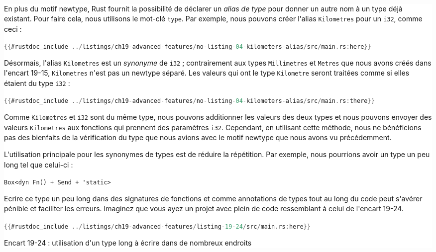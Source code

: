 

En plus du motif newtype, Rust fournit la possibilité de déclarer un *alias de
type* pour donner un autre nom à un type déjà existant. Pour faire cela, nous
utilisons le mot-clé `type`. Par exemple, nous pouvons créer l'alias
`Kilometres` pour un `i32`, comme ceci :



```rust
{{#rustdoc_include ../listings/ch19-advanced-features/no-listing-04-kilometers-alias/src/main.rs:here}}
```



Désormais, l'alias `Kilometres` est un *synonyme* de `i32` ; contrairement aux
types `Millimetres` et `Metres` que nous avons créés dans l'encart 19-15,
`Kilometres` n'est pas un newtype séparé. Les valeurs qui ont le type
`Kilometre` seront traitées comme si elles étaient du type `i32` :



```rust
{{#rustdoc_include ../listings/ch19-advanced-features/no-listing-04-kilometers-alias/src/main.rs:there}}
```



Comme `Kilometres` et `i32` sont du même type, nous pouvons additionner les
valeurs des deux types et nous pouvons envoyer des valeurs `Kilometres` aux
fonctions qui prennent des paramètres `i32`. Cependant, en utilisant cette
méthode, nous ne bénéficions pas des bienfaits de la vérification du type que
nous avions avec le motif newtype que nous avons vu précédemment.



L'utilisation principale pour les synonymes de types est de réduire la
répétition. Par exemple, nous pourrions avoir un type un peu long tel que
celui-ci :



```rust,ignore
Box<dyn Fn() + Send + 'static>
```



Ecrire ce type un peu long dans des signatures de fonctions et comme
annotations de types tout au long du code peut s'avérer pénible et faciliter
les erreurs. Imaginez que vous ayez un projet avec plein de code ressemblant à
celui de l'encart 19-24.



```rust
{{#rustdoc_include ../listings/ch19-advanced-features/listing-19-24/src/main.rs:here}}
```



<span class="caption">Encart 19-24 : utilisation d'un type long à écrire dans
de nombreux endroits</span>
